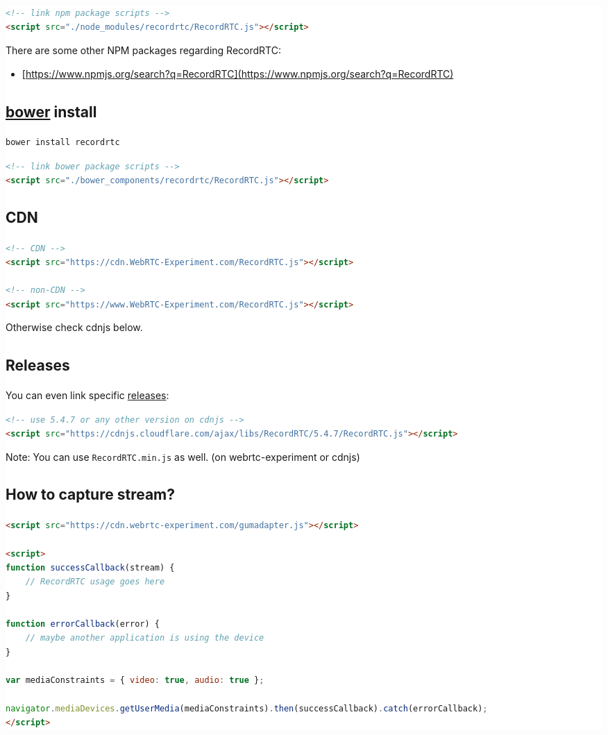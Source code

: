 ```html
<!-- link npm package scripts -->
<script src="./node_modules/recordrtc/RecordRTC.js"></script>
```

There are some other NPM packages regarding RecordRTC:

* [https://www.npmjs.org/search?q=RecordRTC](https://www.npmjs.org/search?q=RecordRTC)

## [bower](http://bower.io) install

```
bower install recordrtc
```

```html
<!-- link bower package scripts -->
<script src="./bower_components/recordrtc/RecordRTC.js"></script>
```

## CDN

```html
<!-- CDN -->
<script src="https://cdn.WebRTC-Experiment.com/RecordRTC.js"></script>

<!-- non-CDN -->
<script src="https://www.WebRTC-Experiment.com/RecordRTC.js"></script>
```

Otherwise check cdnjs below.

## Releases

You can even link specific [releases](https://github.com/muaz-khan/RecordRTC/releases):

```html
<!-- use 5.4.7 or any other version on cdnjs -->
<script src="https://cdnjs.cloudflare.com/ajax/libs/RecordRTC/5.4.7/RecordRTC.js"></script>
```

Note: You can use `RecordRTC.min.js` as well. (on webrtc-experiment or cdnjs)

## How to capture stream?

```html
<script src="https://cdn.webrtc-experiment.com/gumadapter.js"></script>

<script>
function successCallback(stream) {
    // RecordRTC usage goes here
}

function errorCallback(error) {
    // maybe another application is using the device
}

var mediaConstraints = { video: true, audio: true };

navigator.mediaDevices.getUserMedia(mediaConstraints).then(successCallback).catch(errorCallback);
</script>
```
